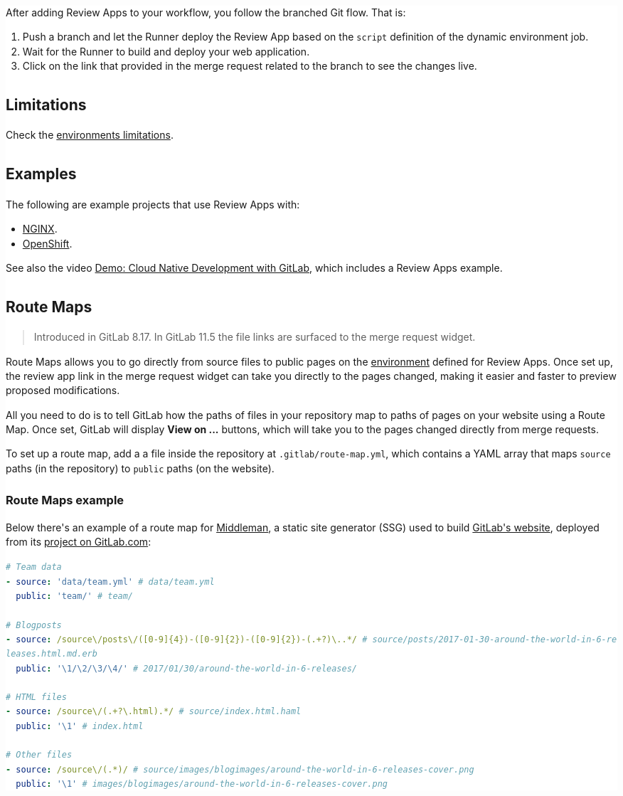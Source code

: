 After adding Review Apps to your workflow, you follow the branched Git flow. That is:

1. Push a branch and let the Runner deploy the Review App based on the `script` definition of the dynamic environment job.
1. Wait for the Runner to build and deploy your web application.
1. Click on the link that provided in the merge request related to the branch to see the changes live.

## Limitations

Check the [environments limitations](../environments.md#limitations).

## Examples

The following are example projects that use Review Apps with:

- [NGINX](https://gitlab.com/gitlab-examples/review-apps-nginx).
- [OpenShift](https://gitlab.com/gitlab-examples/review-apps-openshift).

See also the video [Demo: Cloud Native Development with GitLab](https://www.youtube.com/watch?v=jfIyQEwrocw), which includes a Review Apps example.

## Route Maps

> Introduced in GitLab 8.17. In GitLab 11.5 the file links
are surfaced to the merge request widget.

Route Maps allows you to go directly from source files
to public pages on the [environment](../environments.md) defined for
Review Apps. Once set up, the review app link in the merge request
widget can take you directly to the pages changed, making it easier
and faster to preview proposed modifications.

All you need to do is to tell GitLab how the paths of files
in your repository map to paths of pages on your website using a Route Map.
Once set, GitLab will display **View on ...** buttons, which will take you
to the pages changed directly from merge requests.

To set up a route map, add a a file inside the repository at `.gitlab/route-map.yml`,
which contains a YAML array that maps `source` paths (in the repository) to `public`
paths (on the website).

### Route Maps example

Below there's an example of a route map for [Middleman](https://middlemanapp.com),
a static site generator (SSG) used to build [GitLab's website](https://about.gitlab.com),
deployed from its [project on GitLab.com](https://gitlab.com/gitlab-com/www-gitlab-com):

```yaml
# Team data
- source: 'data/team.yml' # data/team.yml
  public: 'team/' # team/

# Blogposts
- source: /source\/posts\/([0-9]{4})-([0-9]{2})-([0-9]{2})-(.+?)\..*/ # source/posts/2017-01-30-around-the-world-in-6-releases.html.md.erb
  public: '\1/\2/\3/\4/' # 2017/01/30/around-the-world-in-6-releases/

# HTML files
- source: /source\/(.+?\.html).*/ # source/index.html.haml
  public: '\1' # index.html

# Other files
- source: /source\/(.*)/ # source/images/blogimages/around-the-world-in-6-releases-cover.png
  public: '\1' # images/blogimages/around-the-world-in-6-releases-cover.png
```
